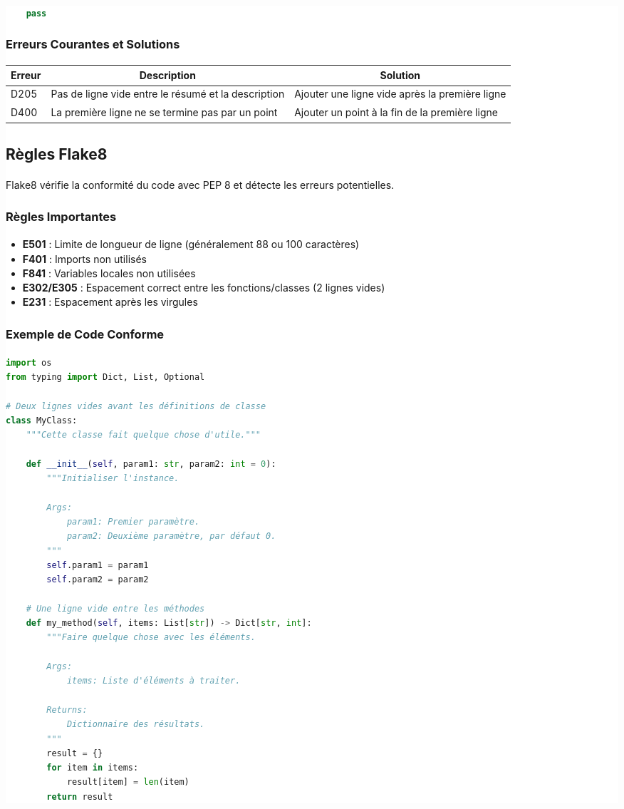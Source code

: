 ```python
    pass
```

### Erreurs Courantes et Solutions

| Erreur | Description | Solution |
|--------|-------------|----------|
| D205 | Pas de ligne vide entre le résumé et la description | Ajouter une ligne vide après la première ligne |
| D400 | La première ligne ne se termine pas par un point | Ajouter un point à la fin de la première ligne |

## Règles Flake8

Flake8 vérifie la conformité du code avec PEP 8 et détecte les erreurs potentielles.

### Règles Importantes

- **E501** : Limite de longueur de ligne (généralement 88 ou 100 caractères)
- **F401** : Imports non utilisés
- **F841** : Variables locales non utilisées
- **E302/E305** : Espacement correct entre les fonctions/classes (2 lignes vides)
- **E231** : Espacement après les virgules

### Exemple de Code Conforme

```python
import os
from typing import Dict, List, Optional

# Deux lignes vides avant les définitions de classe
class MyClass:
    """Cette classe fait quelque chose d'utile."""

    def __init__(self, param1: str, param2: int = 0):
        """Initialiser l'instance.

        Args:
            param1: Premier paramètre.
            param2: Deuxième paramètre, par défaut 0.
        """
        self.param1 = param1
        self.param2 = param2

    # Une ligne vide entre les méthodes
    def my_method(self, items: List[str]) -> Dict[str, int]:
        """Faire quelque chose avec les éléments.

        Args:
            items: Liste d'éléments à traiter.

        Returns:
            Dictionnaire des résultats.
        """
        result = {}
        for item in items:
            result[item] = len(item)
        return result
```
